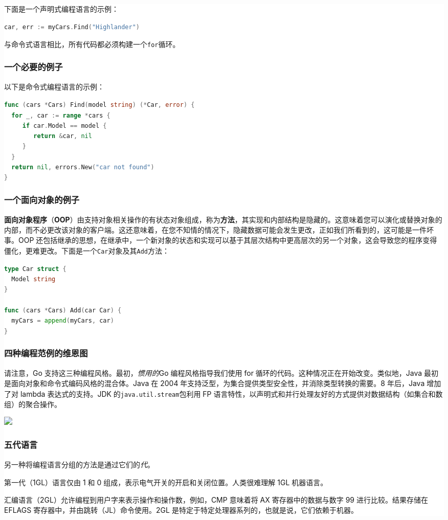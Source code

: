 下面是一个声明式编程语言的示例：

```go
car, err := myCars.Find("Highlander")
```

与命令式语言相比，所有代码都必须构建一个`for`循环。

### 一个必要的例子

以下是命令式编程语言的示例：

```go
func (cars *Cars) Find(model string) (*Car, error) {
  for _, car := range *cars {
     if car.Model == model {
        return &car, nil
     }
  }
  return nil, errors.New("car not found")
}
```

### 一个面向对象的例子

**面向对象程序**（**OOP**）由支持对象相关操作的有状态对象组成，称为**方法**，其实现和内部结构是隐藏的。这意味着您可以演化或替换对象的内部，而不必更改该对象的客户端。这还意味着，在您不知情的情况下，隐藏数据可能会发生更改，正如我们所看到的，这可能是一件坏事。OOP 还包括继承的思想，在继承中，一个新对象的状态和实现可以基于其层次结构中更高层次的另一个对象，这会导致您的程序变得僵化，更难更改。下面是一个`Car`对象及其`Add`方法：

```go
type Car struct {
  Model string
}

func (cars *Cars) Add(car Car) {
  myCars = append(myCars, car)
}
```

### 四种编程范例的维恩图

请注意，Go 支持这三种编程风格。最初，*惯用的*Go 编程风格指导我们使用 for 循环的代码。这种情况正在开始改变。类似地，Java 最初是面向对象和命令式编码风格的混合体。Java 在 2004 年支持泛型，为集合提供类型安全性，并消除类型转换的需要。8 年后，Java 增加了对 lambda 表达式的支持。JDK 的`java.util.stream`包利用 FP 语言特性，以声明式和并行处理友好的方式提供对数据结构（如集合和数组）的聚合操作。

![](../Images/54d92dfb-ff8b-402b-abf7-f1322cbc39f3.png)

### 五代语言

另一种将编程语言分组的方法是通过它们的*代*。

第一代（1GL）语言仅由 1 和 0 组成，表示电气开关的开启和关闭位置。人类很难理解 1GL 机器语言。

汇编语言（2GL）允许编程到用户字来表示操作和操作数，例如，CMP 意味着将 AX 寄存器中的数据与数字 99 进行比较。结果存储在 EFLAGS 寄存器中，并由跳转（JL）命令使用。2GL 是特定于特定处理器系列的，也就是说，它们依赖于机器。
